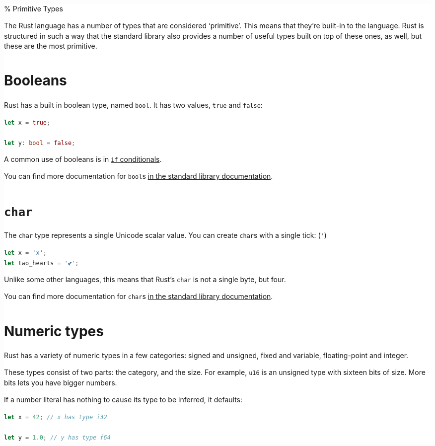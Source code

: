 % Primitive Types

The Rust language has a number of types that are considered ‘primitive’. This
means that they’re built-in to the language. Rust is structured in such a way
that the standard library also provides a number of useful types built on top
of these ones, as well, but these are the most primitive.

# Booleans

Rust has a built in boolean type, named `bool`. It has two values, `true` and `false`:

```rust
let x = true;

let y: bool = false;
```

A common use of booleans is in [`if` conditionals][if].

[if]: if.html

You can find more documentation for `bool`s [in the standard library
documentation][bool].

[bool]: ../std/primitive.bool.html

# `char`

The `char` type represents a single Unicode scalar value. You can create `char`s
with a single tick: (`'`)

```rust
let x = 'x';
let two_hearts = '💕';
```

Unlike some other languages, this means that Rust’s `char` is not a single byte,
but four.

You can find more documentation for `char`s [in the standard library
documentation][char].

[char]: ../std/primitive.char.html

# Numeric types

Rust has a variety of numeric types in a few categories: signed and unsigned,
fixed and variable, floating-point and integer.

These types consist of two parts: the category, and the size. For example,
`u16` is an unsigned type with sixteen bits of size. More bits lets you have
bigger numbers.

If a number literal has nothing to cause its type to be inferred, it defaults:

```rust
let x = 42; // x has type i32

let y = 1.0; // y has type f64
```


[array]: ../std/primitive.array.html
[generics]: generics.html
[slice]: ../std/primitive.slice.html
[dst]: unsized-types.html
[strings]: strings.html
[str]: ../std/primitive.str.html
[arity]: glossary.html#arity
[let]: variable-bindings.html
[tuple]: ../std/primitive.tuple.html